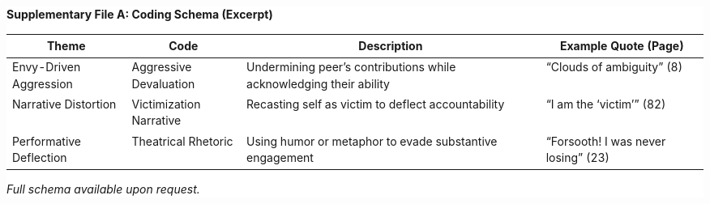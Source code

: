 **Supplementary File A: Coding Schema (Excerpt)**

| Theme | Code | Description | Example Quote (Page) |
| ----- | ----- | ----- | ----- |
| Envy-Driven Aggression | Aggressive Devaluation | Undermining peer’s contributions while acknowledging their ability | “Clouds of ambiguity” (8) |
| Narrative Distortion | Victimization Narrative | Recasting self as victim to deflect accountability | “I am the ‘victim’” (82) |
| Performative Deflection | Theatrical Rhetoric | Using humor or metaphor to evade substantive engagement | “Forsooth\! I was never losing” (23) |

*Full schema available upon request.*  
